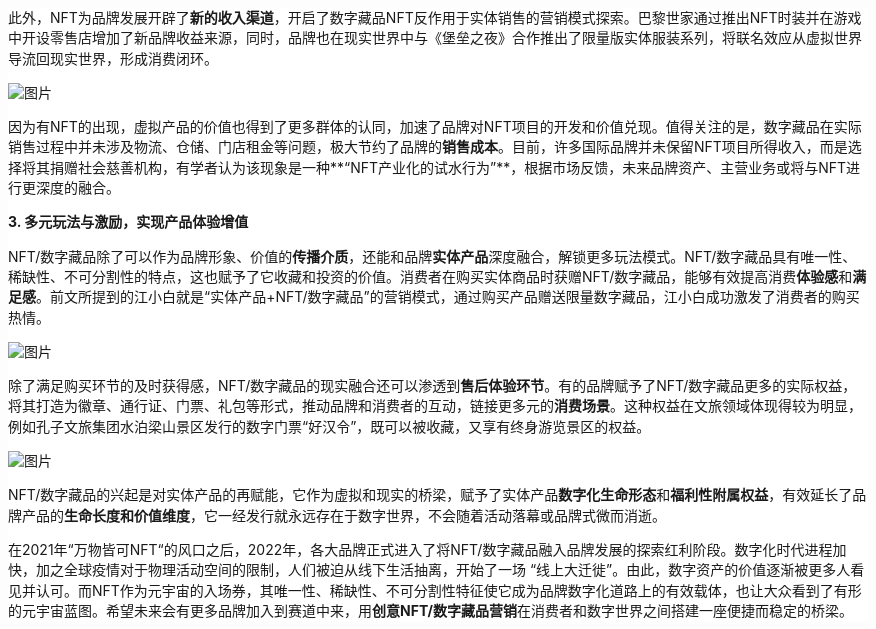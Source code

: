 此外，NFT为品牌发展开辟了**新的收入渠道**，开启了数字藏品NFT反作用于实体销售的营销模式探索。巴黎世家通过推出NFT时装并在游戏中开设零售店增加了新品牌收益来源，同时，品牌也在现实世界中与《堡垒之夜》合作推出了限量版实体服装系列，将联名效应从虚拟世界导流回现实世界，形成消费闭环。



![图片](https://mmbiz.qpic.cn/mmbiz_jpg/Lyowe76Tecu1Wniaz9UdBPrls943RicEslK3uk9vpwgzShWSpLviaibUwxMLatul6p1BgEm4kX8JmCBTbhp6VVWy2Q/640?wx_fmt=jpeg&wxfrom=5&wx_lazy=1&wx_co=1)



因为有NFT的出现，虚拟产品的价值也得到了更多群体的认同，加速了品牌对NFT项目的开发和价值兑现。值得关注的是，数字藏品在实际销售过程中并未涉及物流、仓储、门店租金等问题，极大节约了品牌的**销售成本**。目前，许多国际品牌并未保留NFT项目所得收入，而是选择将其捐赠社会慈善机构，有学者认为该现象是一种**“NFT产业化的试水行为”**，根据市场反馈，未来品牌资产、主营业务或将与NFT进行更深度的融合。



**3. 多元玩法与激励，实现产品体验增值**



NFT/数字藏品除了可以作为品牌形象、价值的**传播介质**，还能和品牌**实体产品**深度融合，解锁更多玩法模式。NFT/数字藏品具有唯一性、稀缺性、不可分割性的特点，这也赋予了它收藏和投资的价值。消费者在购买实体商品时获赠NFT/数字藏品，能够有效提高消费**体验感**和**满足感**。前文所提到的江小白就是“实体产品+NFT/数字藏品”的营销模式，通过购买产品赠送限量数字藏品，江小白成功激发了消费者的购买热情。



![图片](https://mmbiz.qpic.cn/mmbiz_jpg/Lyowe76Tecu1Wniaz9UdBPrls943RicEsl6HLakIzD7l94vIibctDupdrsv61iayPaugkYCibfRPx8Z25kicvXeYwnag/640?wx_fmt=jpeg&wxfrom=5&wx_lazy=1&wx_co=1)



除了满足购买环节的及时获得感，NFT/数字藏品的现实融合还可以渗透到**售后体验环节**。有的品牌赋予了NFT/数字藏品更多的实际权益，将其打造为徽章、通行证、门票、礼包等形式，推动品牌和消费者的互动，链接更多元的**消费场景**。这种权益在文旅领域体现得较为明显，例如孔子文旅集团水泊梁山景区发行的数字门票“好汉令”，既可以被收藏，又享有终身游览景区的权益。



![图片](https://mmbiz.qpic.cn/mmbiz_jpg/Lyowe76Tecu1Wniaz9UdBPrls943RicEslmtTlPdzXxiaUJwm5a6geybYxO6ibTaEbuu3q5476ficeXvwDB4JmNhWsw/640?wx_fmt=jpeg&wxfrom=5&wx_lazy=1&wx_co=1)



NFT/数字藏品的兴起是对实体产品的再赋能，它作为虚拟和现实的桥梁，赋予了实体产品**数字化生命形态**和**福利性附属权益**，有效延长了品牌产品的**生命长度和价值维度**，它一经发行就永远存在于数字世界，不会随着活动落幕或品牌式微而消逝。



在2021年“万物皆可NFT“的风口之后，2022年，各大品牌正式进入了将NFT/数字藏品融入品牌发展的探索红利阶段。数字化时代进程加快，加之全球疫情对于物理活动空间的限制，人们被迫从线下生活抽离，开始了一场 “线上大迁徙”。由此，数字资产的价值逐渐被更多人看见并认可。而NFT作为元宇宙的入场券，其唯一性、稀缺性、不可分割性特征使它成为品牌数字化道路上的有效载体，也让大众看到了有形的元宇宙蓝图。希望未来会有更多品牌加入到赛道中来，用**创意NFT/数字藏品营销**在消费者和数字世界之间搭建一座便捷而稳定的桥梁。